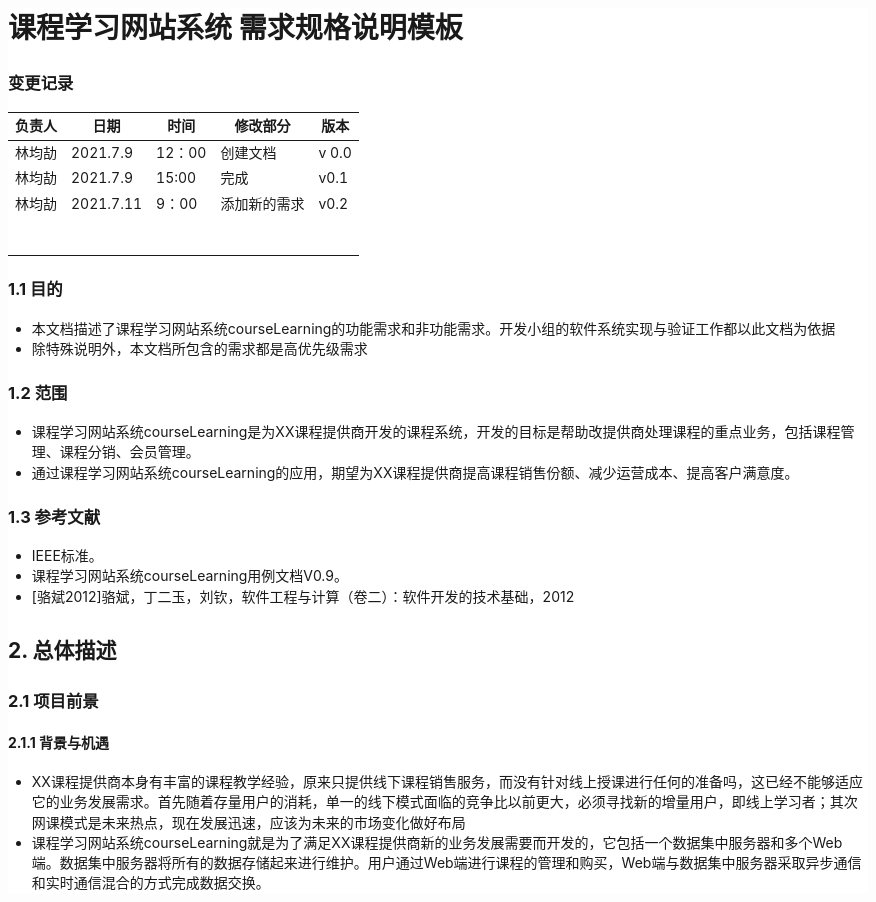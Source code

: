 # 课程学习网站系统  需求规格说明模板

### 变更记录

| 负责人 | 日期     | 时间     | 修改部分           | 版本  |
| ------ | -------- | -------- | ------------------ | ----- |
| 林均劼  | 2021.7.9 | 12：00   | 创建文档           | v 0.0 |
|林均劼  |2021.7.9  |15:00     | 完成  | v0.1      |
|林均劼        |2021.7.11          |9：00          |添加新的需求                    |v0.2       |
|        |          |          |                    |       |
|        |          |          |                    |       |
|        |          |          |                    |       |
|        |          |          |                    |       |
|        |          |          |                    |       |
|        |          |          |                    |       |
|        |          |          |                    |       |

### 1.1 目的

- 本文档描述了课程学习网站系统courseLearning的功能需求和非功能需求。开发小组的软件系统实现与验证工作都以此文档为依据
- 除特殊说明外，本文档所包含的需求都是高优先级需求

### 1.2 范围

- 课程学习网站系统courseLearning是为XX课程提供商开发的课程系统，开发的目标是帮助改提供商处理课程的重点业务，包括课程管理、课程分销、会员管理。
- 通过课程学习网站系统courseLearning的应用，期望为XX课程提供商提高课程销售份额、减少运营成本、提高客户满意度。

### 1.3 参考文献
- IEEE标准。
- 课程学习网站系统courseLearning用例文档V0.9。
- [骆斌2012]骆斌，丁二玉，刘钦，软件工程与计算（卷二）：软件开发的技术基础，2012


## 2. 总体描述

### 2.1 项目前景

#### 2.1.1 背景与机遇


- XX课程提供商本身有丰富的课程教学经验，原来只提供线下课程销售服务，而没有针对线上授课进行任何的准备吗，这已经不能够适应它的业务发展需求。首先随着存量用户的消耗，单一的线下模式面临的竞争比以前更大，必须寻找新的增量用户，即线上学习者；其次网课模式是未来热点，现在发展迅速，应该为未来的市场变化做好布局
- 课程学习网站系统courseLearning就是为了满足XX课程提供商新的业务发展需要而开发的，它包括一个数据集中服务器和多个Web端。数据集中服务器将所有的数据存储起来进行维护。用户通过Web端进行课程的管理和购买，Web端与数据集中服务器采取异步通信和实时通信混合的方式完成数据交换。
